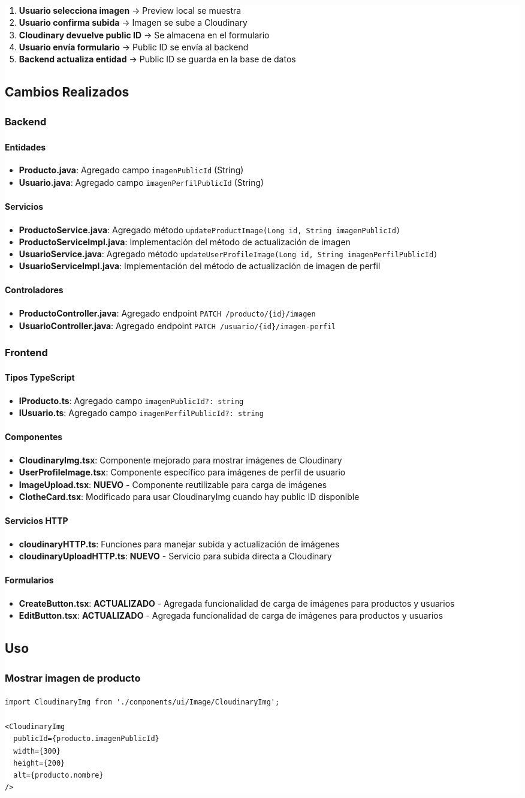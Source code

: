 1. **Usuario selecciona imagen** → Preview local se muestra
2. **Usuario confirma subida** → Imagen se sube a Cloudinary
3. **Cloudinary devuelve public ID** → Se almacena en el formulario
4. **Usuario envía formulario** → Public ID se envía al backend
5. **Backend actualiza entidad** → Public ID se guarda en la base de datos

## Cambios Realizados

### Backend

#### Entidades
- **Producto.java**: Agregado campo `imagenPublicId` (String)
- **Usuario.java**: Agregado campo `imagenPerfilPublicId` (String)

#### Servicios
- **ProductoService.java**: Agregado método `updateProductImage(Long id, String imagenPublicId)`
- **ProductoServiceImpl.java**: Implementación del método de actualización de imagen
- **UsuarioService.java**: Agregado método `updateUserProfileImage(Long id, String imagenPerfilPublicId)`
- **UsuarioServiceImpl.java**: Implementación del método de actualización de imagen de perfil

#### Controladores
- **ProductoController.java**: Agregado endpoint `PATCH /producto/{id}/imagen`
- **UsuarioController.java**: Agregado endpoint `PATCH /usuario/{id}/imagen-perfil`

### Frontend

#### Tipos TypeScript
- **IProducto.ts**: Agregado campo `imagenPublicId?: string`
- **IUsuario.ts**: Agregado campo `imagenPerfilPublicId?: string`

#### Componentes
- **CloudinaryImg.tsx**: Componente mejorado para mostrar imágenes de Cloudinary
- **UserProfileImage.tsx**: Componente específico para imágenes de perfil de usuario
- **ImageUpload.tsx**: **NUEVO** - Componente reutilizable para carga de imágenes
- **ClotheCard.tsx**: Modificado para usar CloudinaryImg cuando hay public ID disponible

#### Servicios HTTP
- **cloudinaryHTTP.ts**: Funciones para manejar subida y actualización de imágenes
- **cloudinaryUploadHTTP.ts**: **NUEVO** - Servicio para subida directa a Cloudinary

#### Formularios
- **CreateButton.tsx**: **ACTUALIZADO** - Agregada funcionalidad de carga de imágenes para productos y usuarios
- **EditButton.tsx**: **ACTUALIZADO** - Agregada funcionalidad de carga de imágenes para productos y usuarios

## Uso

### Mostrar imagen de producto
```tsx
import CloudinaryImg from './components/ui/Image/CloudinaryImg';

<CloudinaryImg 
  publicId={producto.imagenPublicId} 
  width={300} 
  height={200} 
  alt={producto.nombre}
/>
```
